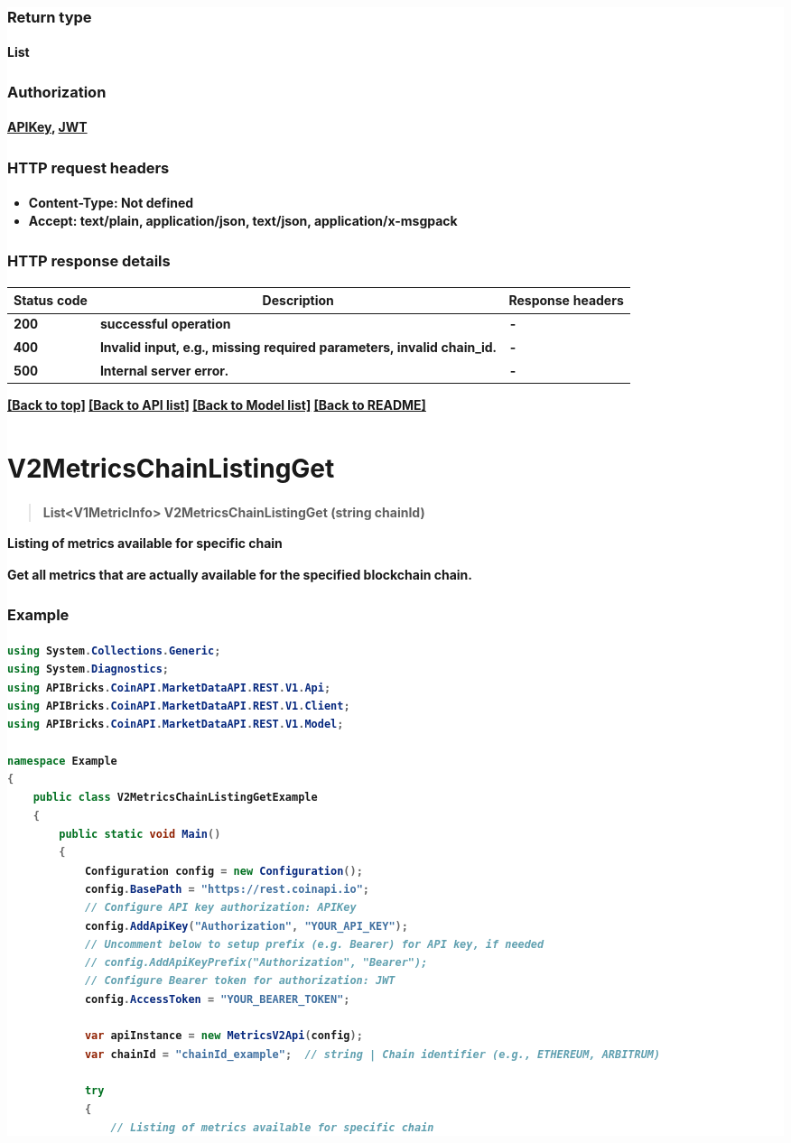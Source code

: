 ### Return type

**List<Object>**

### Authorization

[APIKey](../README.md#APIKey), [JWT](../README.md#JWT)

### HTTP request headers

 - **Content-Type**: Not defined
 - **Accept**: text/plain, application/json, text/json, application/x-msgpack


### HTTP response details
| Status code | Description | Response headers |
|-------------|-------------|------------------|
| **200** | successful operation |  -  |
| **400** | Invalid input, e.g., missing required parameters, invalid chain_id. |  -  |
| **500** | Internal server error. |  -  |

[[Back to top]](#) [[Back to API list]](../../README.md#documentation-for-api-endpoints) [[Back to Model list]](../../README.md#documentation-for-models) [[Back to README]](../../README.md)

<a id="v2metricschainlistingget"></a>
# **V2MetricsChainListingGet**
> List&lt;V1MetricInfo&gt; V2MetricsChainListingGet (string chainId)

Listing of metrics available for specific chain

Get all metrics that are actually available for the specified blockchain chain.

### Example
```csharp
using System.Collections.Generic;
using System.Diagnostics;
using APIBricks.CoinAPI.MarketDataAPI.REST.V1.Api;
using APIBricks.CoinAPI.MarketDataAPI.REST.V1.Client;
using APIBricks.CoinAPI.MarketDataAPI.REST.V1.Model;

namespace Example
{
    public class V2MetricsChainListingGetExample
    {
        public static void Main()
        {
            Configuration config = new Configuration();
            config.BasePath = "https://rest.coinapi.io";
            // Configure API key authorization: APIKey
            config.AddApiKey("Authorization", "YOUR_API_KEY");
            // Uncomment below to setup prefix (e.g. Bearer) for API key, if needed
            // config.AddApiKeyPrefix("Authorization", "Bearer");
            // Configure Bearer token for authorization: JWT
            config.AccessToken = "YOUR_BEARER_TOKEN";

            var apiInstance = new MetricsV2Api(config);
            var chainId = "chainId_example";  // string | Chain identifier (e.g., ETHEREUM, ARBITRUM)

            try
            {
                // Listing of metrics available for specific chain
```